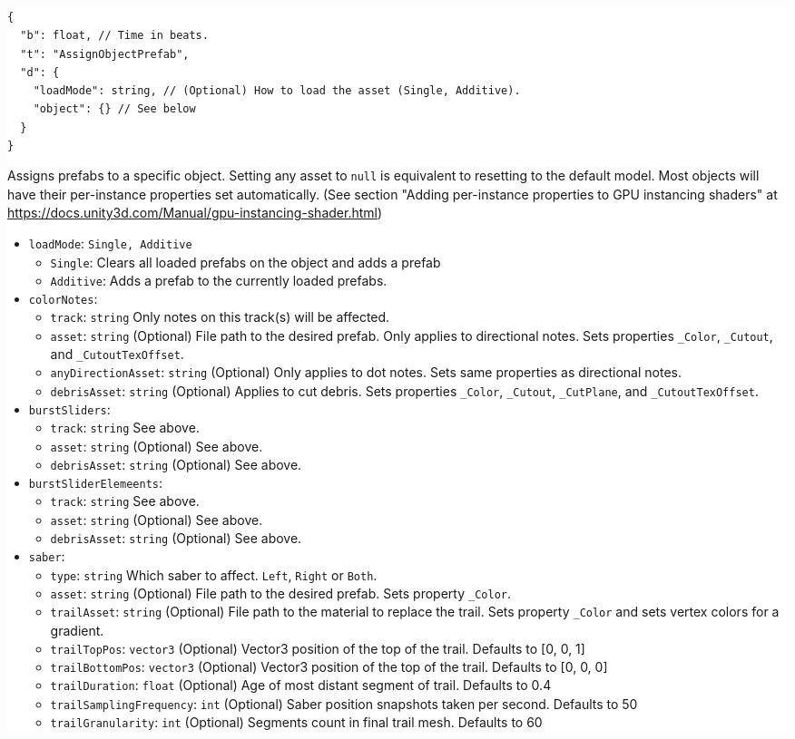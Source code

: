 ```json5
{
  "b": float, // Time in beats.
  "t": "AssignObjectPrefab",
  "d": {
    "loadMode": string, // (Optional) How to load the asset (Single, Additive).
    "object": {} // See below
  }
}
```

Assigns prefabs to a specific object. Setting any asset to `null` is equivalent to resetting to the default model. Most
objects will have their per-instance properties set automatically. (See section "Adding per-instance properties to GPU
instancing shaders" at https://docs.unity3d.com/Manual/gpu-instancing-shader.html)

- `loadMode`: `Single, Additive`
    - `Single`: Clears all loaded prefabs on the object and adds a prefab
    - `Additive`: Adds a prefab to the currently loaded prefabs.
- `colorNotes`:
    - `track`: `string` Only notes on this track(s) will be affected.
    - `asset`: `string` (Optional) File path to the desired prefab. Only applies to directional notes. Sets
      properties `_Color`, `_Cutout`, and `_CutoutTexOffset`.
    - `anyDirectionAsset`: `string` (Optional) Only applies to dot notes. Sets same properties as directional notes.
    - `debrisAsset`: `string` (Optional) Applies to cut debris. Sets properties `_Color`, `_Cutout`, `_CutPlane`,
      and `_CutoutTexOffset`.
- `burstSliders`:
    - `track`: `string` See above.
    - `asset`: `string` (Optional) See above.
    - `debrisAsset`: `string` (Optional) See above.
- `burstSliderElemeents`:
    - `track`: `string` See above.
    - `asset`: `string` (Optional) See above.
    - `debrisAsset`: `string` (Optional) See above.
- `saber`:
    - `type`: `string` Which saber to affect. `Left`, `Right` or `Both`.
    - `asset`: `string` (Optional) File path to the desired prefab. Sets property `_Color`.
    - `trailAsset`: `string` (Optional) File path to the material to replace the trail. Sets property `_Color` and sets
      vertex colors for a gradient.
    - `trailTopPos`: `vector3` (Optional) Vector3 position of the top of the trail. Defaults to [0, 0, 1]
    - `trailBottomPos`: `vector3` (Optional) Vector3 position of the top of the trail. Defaults to [0, 0, 0]
    - `trailDuration`: `float` (Optional) Age of most distant segment of trail. Defaults to 0.4
    - `trailSamplingFrequency`: `int` (Optional) Saber position snapshots taken per second. Defaults to 50
    - `trailGranularity`: `int` (Optional) Segments count in final trail mesh. Defaults to 60
